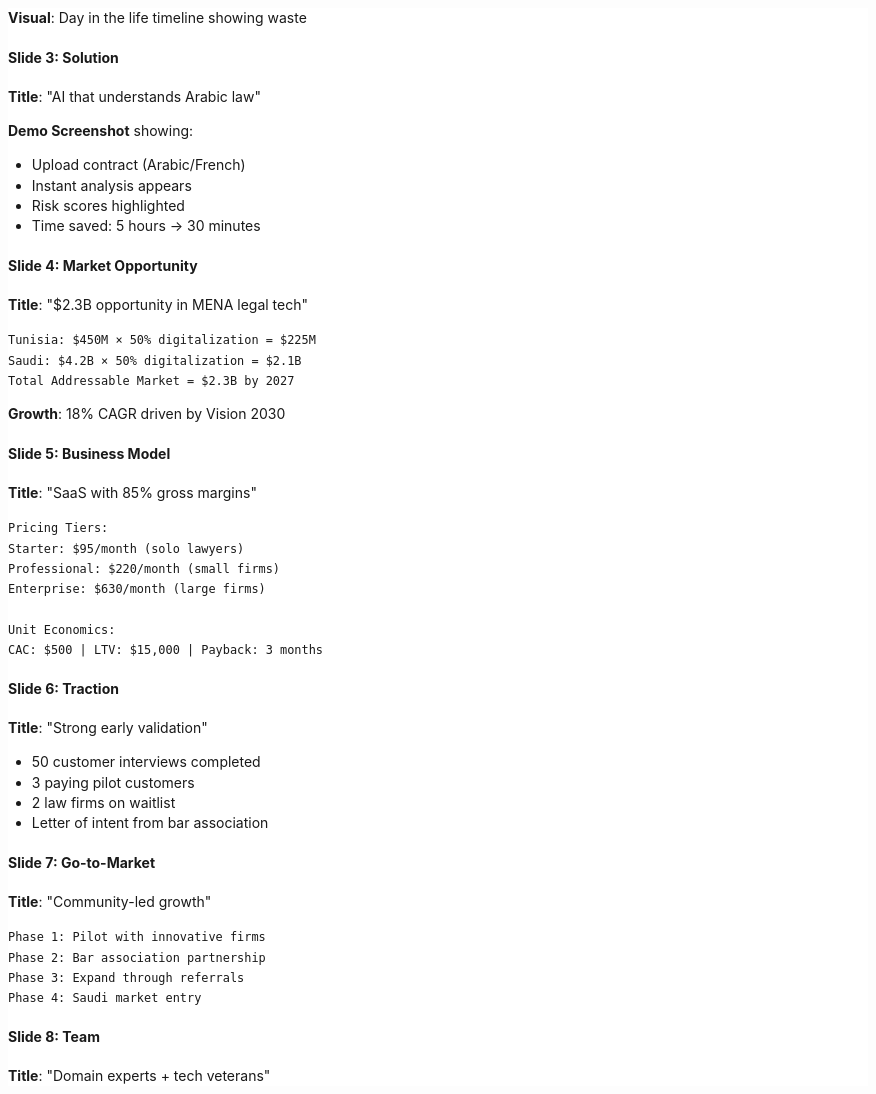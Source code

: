 **Visual**: Day in the life timeline showing waste

#### Slide 3: Solution
**Title**: "AI that understands Arabic law"

**Demo Screenshot** showing:
- Upload contract (Arabic/French)
- Instant analysis appears
- Risk scores highlighted
- Time saved: 5 hours → 30 minutes

#### Slide 4: Market Opportunity
**Title**: "$2.3B opportunity in MENA legal tech"

```
Tunisia: $450M × 50% digitalization = $225M
Saudi: $4.2B × 50% digitalization = $2.1B
Total Addressable Market = $2.3B by 2027
```

**Growth**: 18% CAGR driven by Vision 2030

#### Slide 5: Business Model
**Title**: "SaaS with 85% gross margins"

```
Pricing Tiers:
Starter: $95/month (solo lawyers)
Professional: $220/month (small firms)  
Enterprise: $630/month (large firms)

Unit Economics:
CAC: $500 | LTV: $15,000 | Payback: 3 months
```

#### Slide 6: Traction
**Title**: "Strong early validation"

- 50 customer interviews completed
- 3 paying pilot customers
- 2 law firms on waitlist
- Letter of intent from bar association

#### Slide 7: Go-to-Market
**Title**: "Community-led growth"

```
Phase 1: Pilot with innovative firms
Phase 2: Bar association partnership
Phase 3: Expand through referrals
Phase 4: Saudi market entry
```

#### Slide 8: Team
**Title**: "Domain experts + tech veterans"
